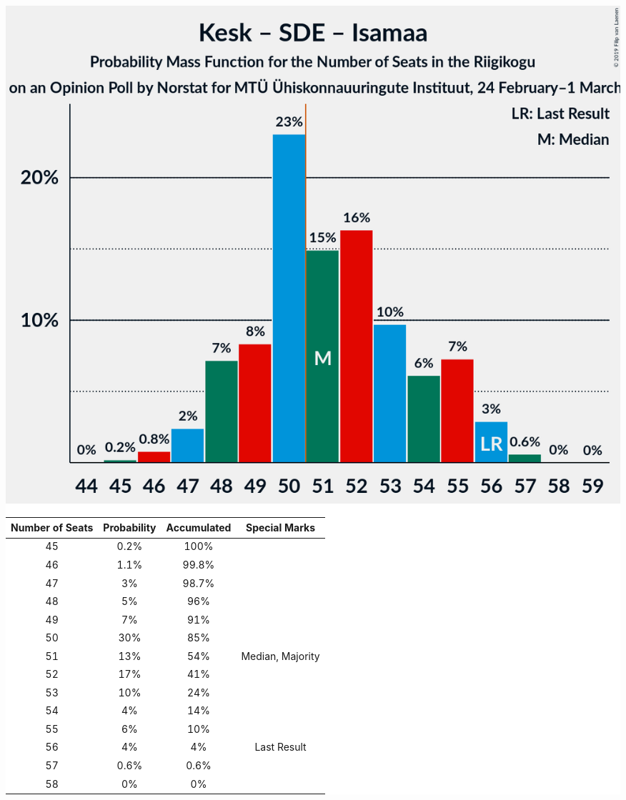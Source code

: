 ![Graph with seats probability mass function not yet produced](2019-03-01-Norstat-coalitions-seats-pmf-kesk–sde–isamaa.png "Seats Probability Mass Function")

| Number of Seats | Probability | Accumulated | Special Marks |
|:---------------:|:-----------:|:-----------:|:-------------:|
| 45 | 0.2% | 100% |  |
| 46 | 1.1% | 99.8% |  |
| 47 | 3% | 98.7% |  |
| 48 | 5% | 96% |  |
| 49 | 7% | 91% |  |
| 50 | 30% | 85% |  |
| 51 | 13% | 54% | Median, Majority |
| 52 | 17% | 41% |  |
| 53 | 10% | 24% |  |
| 54 | 4% | 14% |  |
| 55 | 6% | 10% |  |
| 56 | 4% | 4% | Last Result |
| 57 | 0.6% | 0.6% |  |
| 58 | 0% | 0% |  |
